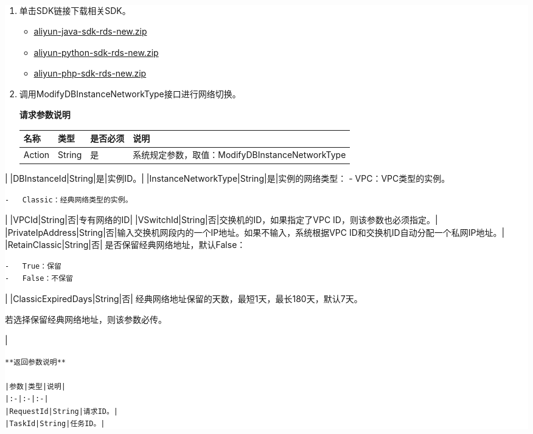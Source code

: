 1.  单击SDK链接下载相关SDK。
    -   [aliyun-java-sdk-rds-new.zip](http://sdk-release.oss-cn-hangzhou.aliyuncs.com/jarfiles/aliyun-java-sdk-rds-2.1.0.jar?spm=5176.143622.693811.15.tKN4aq&file=aliyun-java-sdk-rds-2.1.0.jar)

    -   [aliyun-python-sdk-rds-new.zip](https://pypi.python.org/pypi/aliyun-python-sdk-rds?spm=5176.143622.695759.10.vdzt6P)

    -   [aliyun-php-sdk-rds-new.zip](https://github.com/aliyun/aliyun-openapi-php-sdk)

2.  调用ModifyDBInstanceNetworkType接口进行网络切换。

    **请求参数说明**

    |名称|类型|是否必须|说明|
    |:-|:-|:---|:-|
    |Action|String|是|系统规定参数，取值：ModifyDBInstanceNetworkType

|
    |DBInstanceId|String|是|实例ID。|
    |InstanceNetworkType|String|是|实例的网络类型：    -   VPC：VPC类型的实例。

    -   Classic：经典网络类型的实例。

|
    |VPCId|String|否|专有网络的ID|
    |VSwitchId|String|否|交换机的ID，如果指定了VPC ID，则该参数也必须指定。|
    |PrivateIpAddress|String|否|输入交换机网段内的一个IP地址。如果不输入，系统根据VPC ID和交换机ID自动分配一个私网IP地址。|
    |RetainClassic|String|否| 是否保留经典网络地址，默认False：

    -   True：保留
    -   False：不保留
 |
    |ClassicExpiredDays|String|否| 经典网络地址保留的天数，最短1天，最长180天，默认7天。

 若选择保留经典网络地址，则该参数必传。

 |

    **返回参数说明**

    |参数|类型|说明|
    |:-|:-|:-|
    |RequestId|String|请求ID。|
    |TaskId|String|任务ID。|
